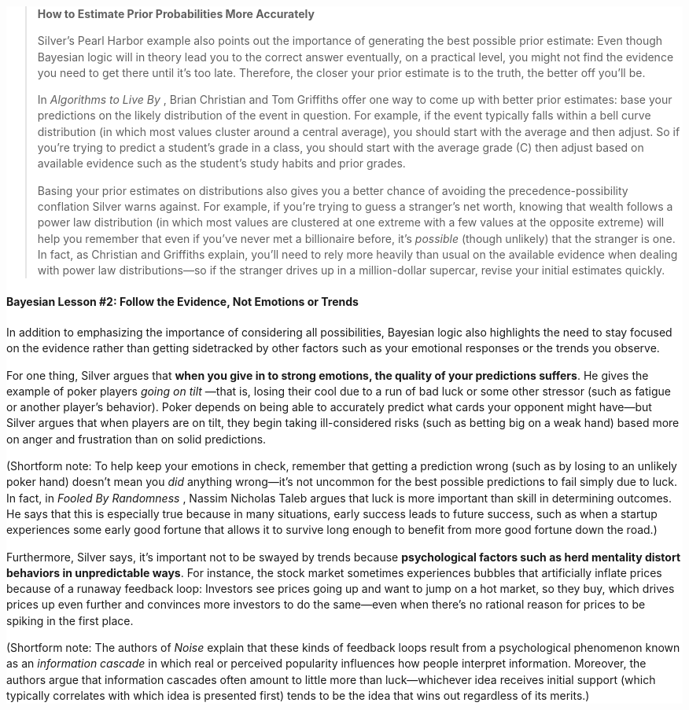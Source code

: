> **How to Estimate Prior Probabilities More Accurately**
> 
> Silver’s Pearl Harbor example also points out the importance of generating the best possible prior estimate: Even though Bayesian logic will in theory lead you to the correct answer eventually, on a practical level, you might not find the evidence you need to get there until it’s too late. Therefore, the closer your prior estimate is to the truth, the better off you’ll be.
> 
> In _Algorithms to Live By_ , Brian Christian and Tom Griffiths offer one way to come up with better prior estimates: base your predictions on the likely distribution of the event in question. For example, if the event typically falls within a bell curve distribution (in which most values cluster around a central average), you should start with the average and then adjust. So if you’re trying to predict a student’s grade in a class, you should start with the average grade (C) then adjust based on available evidence such as the student’s study habits and prior grades.
> 
> Basing your prior estimates on distributions also gives you a better chance of avoiding the precedence-possibility conflation Silver warns against. For example, if you’re trying to guess a stranger’s net worth, knowing that wealth follows a power law distribution (in which most values are clustered at one extreme with a few values at the opposite extreme) will help you remember that even if you’ve never met a billionaire before, it’s _possible_ (though unlikely) that the stranger is one. In fact, as Christian and Griffiths explain, you’ll need to rely more heavily than usual on the available evidence when dealing with power law distributions—so if the stranger drives up in a million-dollar supercar, revise your initial estimates quickly.

#### Bayesian Lesson #2: Follow the Evidence, Not Emotions or Trends

In addition to emphasizing the importance of considering all possibilities, Bayesian logic also highlights the need to stay focused on the evidence rather than getting sidetracked by other factors such as your emotional responses or the trends you observe.

For one thing, Silver argues that **when you give in to strong emotions, the quality of your predictions suffers**. He gives the example of poker players _going on tilt_ —that is, losing their cool due to a run of bad luck or some other stressor (such as fatigue or another player’s behavior). Poker depends on being able to accurately predict what cards your opponent might have—but Silver argues that when players are on tilt, they begin taking ill-considered risks (such as betting big on a weak hand) based more on anger and frustration than on solid predictions.

(Shortform note: To help keep your emotions in check, remember that getting a prediction wrong (such as by losing to an unlikely poker hand) doesn’t mean you _did_ anything wrong—it’s not uncommon for the best possible predictions to fail simply due to luck. In fact, in _Fooled By Randomness_ , Nassim Nicholas Taleb argues that luck is more important than skill in determining outcomes. He says that this is especially true because in many situations, early success leads to future success, such as when a startup experiences some early good fortune that allows it to survive long enough to benefit from more good fortune down the road.)

Furthermore, Silver says, it’s important not to be swayed by trends because **psychological factors such as herd mentality distort behaviors in unpredictable ways**. For instance, the stock market sometimes experiences bubbles that artificially inflate prices because of a runaway feedback loop: Investors see prices going up and want to jump on a hot market, so they buy, which drives prices up even further and convinces more investors to do the same—even when there’s no rational reason for prices to be spiking in the first place.

(Shortform note: The authors of _Noise_ explain that these kinds of feedback loops result from a psychological phenomenon known as an _information cascade_ in which real or perceived popularity influences how people interpret information. Moreover, the authors argue that information cascades often amount to little more than luck—whichever idea receives initial support (which typically correlates with which idea is presented first) tends to be the idea that wins out regardless of its merits.)
